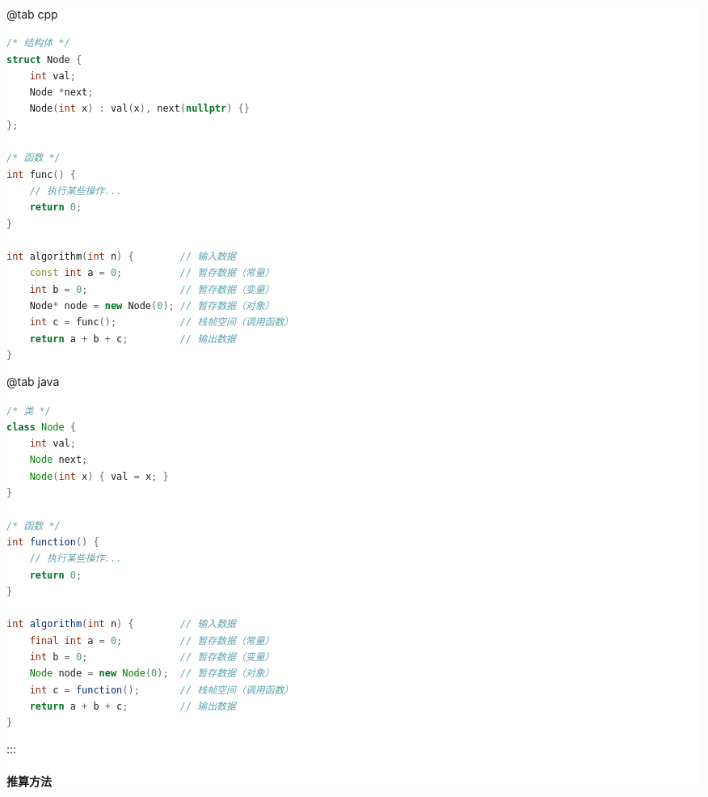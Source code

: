 @tab cpp

~~~cpp
/* 结构体 */
struct Node {
    int val;
    Node *next;
    Node(int x) : val(x), next(nullptr) {}
};

/* 函数 */
int func() {
    // 执行某些操作...
    return 0;
}

int algorithm(int n) {        // 输入数据
    const int a = 0;          // 暂存数据（常量）
    int b = 0;                // 暂存数据（变量）
    Node* node = new Node(0); // 暂存数据（对象）
    int c = func();           // 栈帧空间（调用函数）
    return a + b + c;         // 输出数据
}
~~~

@tab java

~~~java
/* 类 */
class Node {
    int val;
    Node next;
    Node(int x) { val = x; }
}

/* 函数 */
int function() {
    // 执行某些操作...
    return 0;
}

int algorithm(int n) {        // 输入数据
    final int a = 0;          // 暂存数据（常量）
    int b = 0;                // 暂存数据（变量）
    Node node = new Node(0);  // 暂存数据（对象）
    int c = function();       // 栈帧空间（调用函数）
    return a + b + c;         // 输出数据
}
~~~

:::

#### 推算方法
